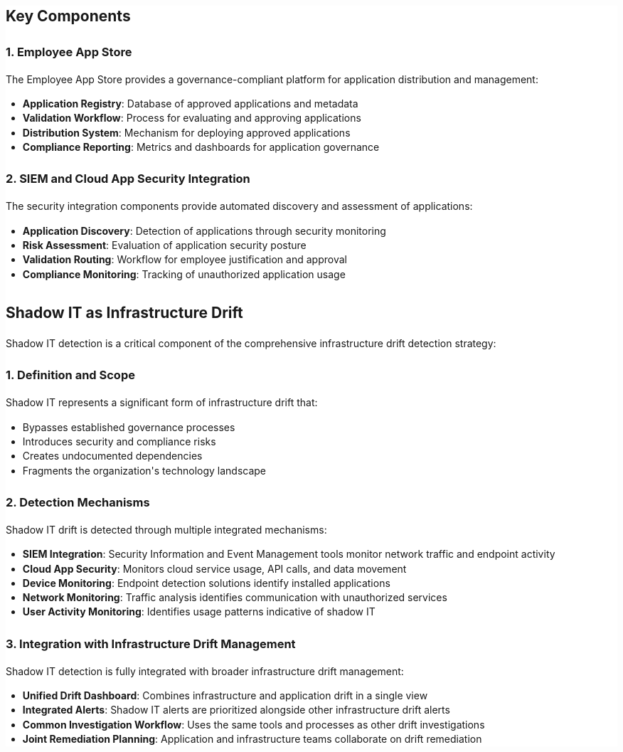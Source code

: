 ## Key Components

### 1. Employee App Store
The Employee App Store provides a governance-compliant platform for application distribution and management:

- **Application Registry**: Database of approved applications and metadata
- **Validation Workflow**: Process for evaluating and approving applications
- **Distribution System**: Mechanism for deploying approved applications
- **Compliance Reporting**: Metrics and dashboards for application governance

### 2. SIEM and Cloud App Security Integration
The security integration components provide automated discovery and assessment of applications:

- **Application Discovery**: Detection of applications through security monitoring
- **Risk Assessment**: Evaluation of application security posture
- **Validation Routing**: Workflow for employee justification and approval
- **Compliance Monitoring**: Tracking of unauthorized application usage

## Shadow IT as Infrastructure Drift

Shadow IT detection is a critical component of the comprehensive infrastructure drift detection strategy:

### 1. Definition and Scope
Shadow IT represents a significant form of infrastructure drift that:
- Bypasses established governance processes
- Introduces security and compliance risks
- Creates undocumented dependencies
- Fragments the organization's technology landscape

### 2. Detection Mechanisms
Shadow IT drift is detected through multiple integrated mechanisms:

- **SIEM Integration**: Security Information and Event Management tools monitor network traffic and endpoint activity
- **Cloud App Security**: Monitors cloud service usage, API calls, and data movement
- **Device Monitoring**: Endpoint detection solutions identify installed applications
- **Network Monitoring**: Traffic analysis identifies communication with unauthorized services
- **User Activity Monitoring**: Identifies usage patterns indicative of shadow IT

### 3. Integration with Infrastructure Drift Management
Shadow IT detection is fully integrated with broader infrastructure drift management:

- **Unified Drift Dashboard**: Combines infrastructure and application drift in a single view
- **Integrated Alerts**: Shadow IT alerts are prioritized alongside other infrastructure drift alerts
- **Common Investigation Workflow**: Uses the same tools and processes as other drift investigations
- **Joint Remediation Planning**: Application and infrastructure teams collaborate on drift remediation
